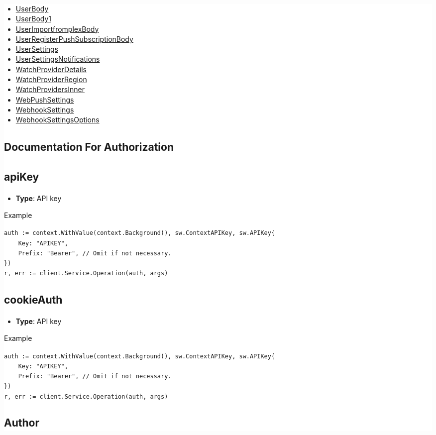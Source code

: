  - [UserBody](docs/UserBody.md)
 - [UserBody1](docs/UserBody1.md)
 - [UserImportfromplexBody](docs/UserImportfromplexBody.md)
 - [UserRegisterPushSubscriptionBody](docs/UserRegisterPushSubscriptionBody.md)
 - [UserSettings](docs/UserSettings.md)
 - [UserSettingsNotifications](docs/UserSettingsNotifications.md)
 - [WatchProviderDetails](docs/WatchProviderDetails.md)
 - [WatchProviderRegion](docs/WatchProviderRegion.md)
 - [WatchProvidersInner](docs/WatchProvidersInner.md)
 - [WebPushSettings](docs/WebPushSettings.md)
 - [WebhookSettings](docs/WebhookSettings.md)
 - [WebhookSettingsOptions](docs/WebhookSettingsOptions.md)

## Documentation For Authorization

## apiKey
- **Type**: API key 

Example
```golang
auth := context.WithValue(context.Background(), sw.ContextAPIKey, sw.APIKey{
	Key: "APIKEY",
	Prefix: "Bearer", // Omit if not necessary.
})
r, err := client.Service.Operation(auth, args)
```
## cookieAuth
- **Type**: API key 

Example
```golang
auth := context.WithValue(context.Background(), sw.ContextAPIKey, sw.APIKey{
	Key: "APIKEY",
	Prefix: "Bearer", // Omit if not necessary.
})
r, err := client.Service.Operation(auth, args)
```

## Author



